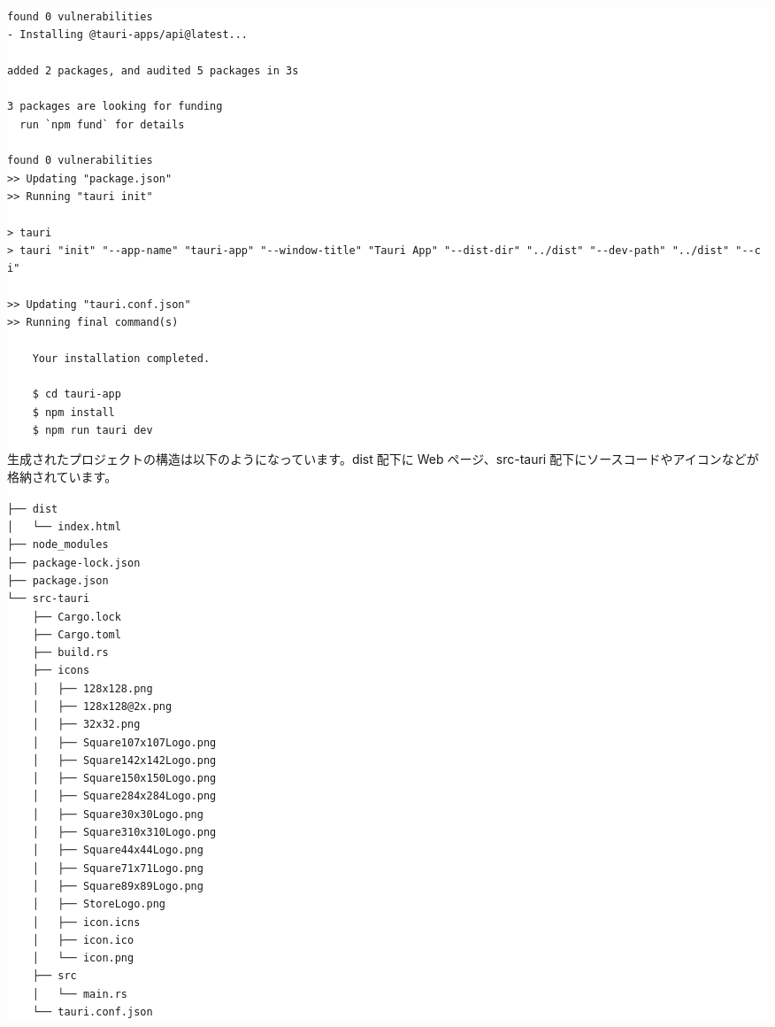```shell
found 0 vulnerabilities
- Installing @tauri-apps/api@latest...

added 2 packages, and audited 5 packages in 3s

3 packages are looking for funding
  run `npm fund` for details

found 0 vulnerabilities
>> Updating "package.json"
>> Running "tauri init"

> tauri
> tauri "init" "--app-name" "tauri-app" "--window-title" "Tauri App" "--dist-dir" "../dist" "--dev-path" "../dist" "--ci"

>> Updating "tauri.conf.json"
>> Running final command(s)

    Your installation completed.

    $ cd tauri-app
    $ npm install
    $ npm run tauri dev
```

生成されたプロジェクトの構造は以下のようになっています。dist 配下に Web ページ、src-tauri 配下にソースコードやアイコンなどが格納されています。

```
├── dist
│   └── index.html
├── node_modules
├── package-lock.json
├── package.json
└── src-tauri
    ├── Cargo.lock
    ├── Cargo.toml
    ├── build.rs
    ├── icons
    │   ├── 128x128.png
    │   ├── 128x128@2x.png
    │   ├── 32x32.png
    │   ├── Square107x107Logo.png
    │   ├── Square142x142Logo.png
    │   ├── Square150x150Logo.png
    │   ├── Square284x284Logo.png
    │   ├── Square30x30Logo.png
    │   ├── Square310x310Logo.png
    │   ├── Square44x44Logo.png
    │   ├── Square71x71Logo.png
    │   ├── Square89x89Logo.png
    │   ├── StoreLogo.png
    │   ├── icon.icns
    │   ├── icon.ico
    │   └── icon.png
    ├── src
    │   └── main.rs
    └── tauri.conf.json
```
